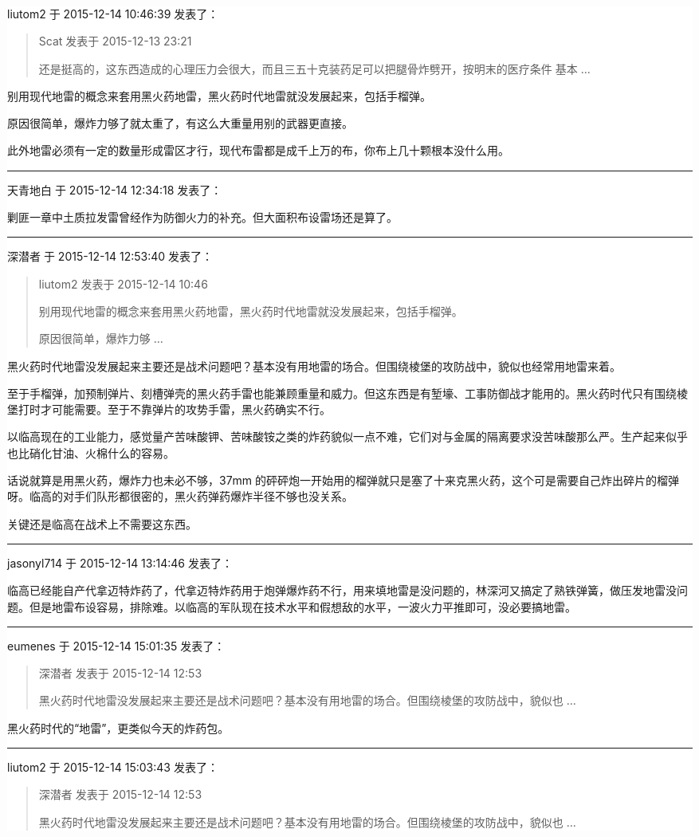 
liutom2 于 2015-12-14 10:46:39 发表了：

> Scat 发表于 2015-12-13 23:21
>
> 还是挺高的，这东西造成的心理压力会很大，而且三五十克装药足可以把腿骨炸劈开，按明末的医疗条件 基本 ...

别用现代地雷的概念来套用黑火药地雷，黑火药时代地雷就没发展起来，包括手榴弹。

原因很简单，爆炸力够了就太重了，有这么大重量用别的武器更直接。

此外地雷必须有一定的数量形成雷区才行，现代布雷都是成千上万的布，你布上几十颗根本没什么用。

---

天青地白 于 2015-12-14 12:34:18 发表了：

剿匪一章中土质拉发雷曾经作为防御火力的补充。但大面积布设雷场还是算了。

---

深潜者 于 2015-12-14 12:53:40 发表了：

> liutom2 发表于 2015-12-14 10:46
>
> 别用现代地雷的概念来套用黑火药地雷，黑火药时代地雷就没发展起来，包括手榴弹。
>
> 原因很简单，爆炸力够 ...

黑火药时代地雷没发展起来主要还是战术问题吧？基本没有用地雷的场合。但围绕棱堡的攻防战中，貌似也经常用地雷来着。

至于手榴弹，加预制弹片、刻槽弹壳的黑火药手雷也能兼顾重量和威力。但这东西是有堑壕、工事防御战才能用的。黑火药时代只有围绕棱堡打时才可能需要。至于不靠弹片的攻势手雷，黑火药确实不行。

以临高现在的工业能力，感觉量产苦味酸钾、苦味酸铵之类的炸药貌似一点不难，它们对与金属的隔离要求没苦味酸那么严。生产起来似乎也比硝化甘油、火棉什么的容易。

话说就算是用黑火药，爆炸力也未必不够，37mm 的砰砰炮一开始用的榴弹就只是塞了十来克黑火药，这个可是需要自己炸出碎片的榴弹呀。临高的对手们队形都很密的，黑火药弹药爆炸半径不够也没关系。

关键还是临高在战术上不需要这东西。

---

jasonyl714 于 2015-12-14 13:14:46 发表了：

临高已经能自产代拿迈特炸药了，代拿迈特炸药用于炮弹爆炸药不行，用来填地雷是没问题的，林深河又搞定了熟铁弹簧，做压发地雷没问题。但是地雷布设容易，排除难。以临高的军队现在技术水平和假想敌的水平，一波火力平推即可，没必要搞地雷。

---

eumenes 于 2015-12-14 15:01:35 发表了：

> 深潜者 发表于 2015-12-14 12:53
>
> 黑火药时代地雷没发展起来主要还是战术问题吧？基本没有用地雷的场合。但围绕棱堡的攻防战中，貌似也 ...

黑火药时代的“地雷”，更类似今天的炸药包。

---

liutom2 于 2015-12-14 15:03:43 发表了：

> 深潜者 发表于 2015-12-14 12:53
>
> 黑火药时代地雷没发展起来主要还是战术问题吧？基本没有用地雷的场合。但围绕棱堡的攻防战中，貌似也 ...
